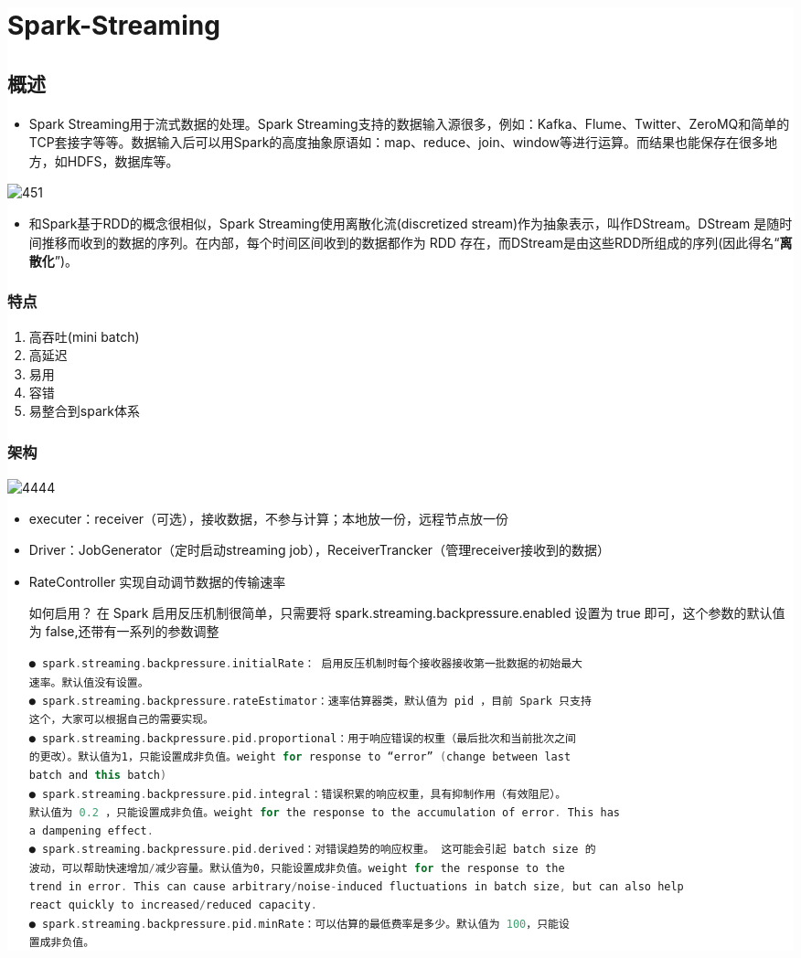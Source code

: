 # Spark-Streaming

## 概述

- Spark Streaming用于流式数据的处理。Spark Streaming支持的数据输入源很多，例如：Kafka、Flume、Twitter、ZeroMQ和简单的TCP套接字等等。数据输入后可以用Spark的高度抽象原语如：map、reduce、join、window等进行运算。而结果也能保存在很多地方，如HDFS，数据库等。

![451](D:\software\typoraIMG\451-1573259348721.png)

- 和Spark基于RDD的概念很相似，Spark Streaming使用离散化流(discretized stream)作为抽象表示，叫作DStream。DStream 是随时间推移而收到的数据的序列。在内部，每个时间区间收到的数据都作为 RDD 存在，而DStream是由这些RDD所组成的序列(因此得名“**离散化**”)。

### 特点

1. 高吞吐(mini batch)
2. 高延迟
3. 易用
4. 容错
5. 易整合到spark体系

### 架构

![4444](D:\software\typoraIMG\4444.png)

- executer：receiver（可选），接收数据，不参与计算；本地放一份，远程节点放一份

- Driver：JobGenerator（定时启动streaming job），ReceiverTrancker（管理receiver接收到的数据）

- RateController 实现自动调节数据的传输速率

  如何启用？
  在 Spark 启用反压机制很简单，只需要将 spark.streaming.backpressure.enabled 设置为 true 即可，这个参数的默认值为 false,还带有一系列的参数调整

  ```scala
  ● spark.streaming.backpressure.initialRate： 启用反压机制时每个接收器接收第一批数据的初始最大
  速率。默认值没有设置。
  ● spark.streaming.backpressure.rateEstimator：速率估算器类，默认值为 pid ，目前 Spark 只支持
  这个，大家可以根据自己的需要实现。
  ● spark.streaming.backpressure.pid.proportional：用于响应错误的权重（最后批次和当前批次之间
  的更改）。默认值为1，只能设置成非负值。weight for response to “error” (change between last
  batch and this batch)
  ● spark.streaming.backpressure.pid.integral：错误积累的响应权重，具有抑制作用（有效阻尼）。
  默认值为 0.2 ，只能设置成非负值。weight for the response to the accumulation of error. This has
  a dampening effect.
  ● spark.streaming.backpressure.pid.derived：对错误趋势的响应权重。 这可能会引起 batch size 的
  波动，可以帮助快速增加/减少容量。默认值为0，只能设置成非负值。weight for the response to the
  trend in error. This can cause arbitrary/noise-induced fluctuations in batch size, but can also help
  react quickly to increased/reduced capacity.
  ● spark.streaming.backpressure.pid.minRate：可以估算的最低费率是多少。默认值为 100，只能设
  置成非负值。
  ```
